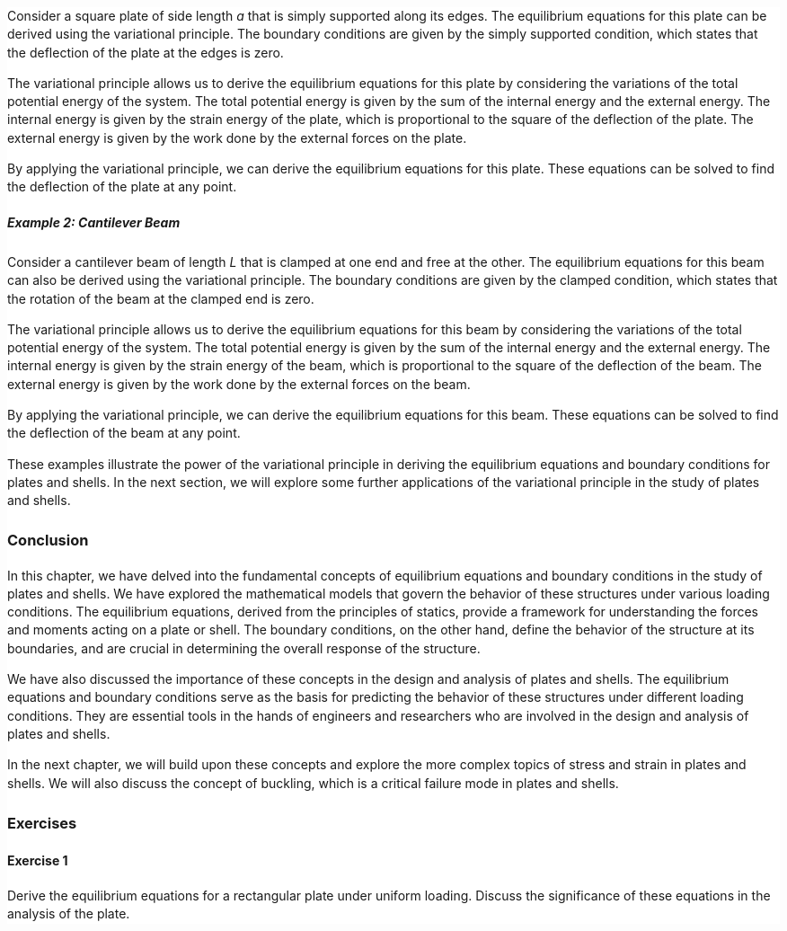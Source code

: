 Consider a square plate of side length $a$ that is simply supported along its edges. The equilibrium equations for this plate can be derived using the variational principle. The boundary conditions are given by the simply supported condition, which states that the deflection of the plate at the edges is zero.

The variational principle allows us to derive the equilibrium equations for this plate by considering the variations of the total potential energy of the system. The total potential energy is given by the sum of the internal energy and the external energy. The internal energy is given by the strain energy of the plate, which is proportional to the square of the deflection of the plate. The external energy is given by the work done by the external forces on the plate.

By applying the variational principle, we can derive the equilibrium equations for this plate. These equations can be solved to find the deflection of the plate at any point.

##### Example 2: Cantilever Beam

Consider a cantilever beam of length $L$ that is clamped at one end and free at the other. The equilibrium equations for this beam can also be derived using the variational principle. The boundary conditions are given by the clamped condition, which states that the rotation of the beam at the clamped end is zero.

The variational principle allows us to derive the equilibrium equations for this beam by considering the variations of the total potential energy of the system. The total potential energy is given by the sum of the internal energy and the external energy. The internal energy is given by the strain energy of the beam, which is proportional to the square of the deflection of the beam. The external energy is given by the work done by the external forces on the beam.

By applying the variational principle, we can derive the equilibrium equations for this beam. These equations can be solved to find the deflection of the beam at any point.

These examples illustrate the power of the variational principle in deriving the equilibrium equations and boundary conditions for plates and shells. In the next section, we will explore some further applications of the variational principle in the study of plates and shells.

### Conclusion

In this chapter, we have delved into the fundamental concepts of equilibrium equations and boundary conditions in the study of plates and shells. We have explored the mathematical models that govern the behavior of these structures under various loading conditions. The equilibrium equations, derived from the principles of statics, provide a framework for understanding the forces and moments acting on a plate or shell. The boundary conditions, on the other hand, define the behavior of the structure at its boundaries, and are crucial in determining the overall response of the structure.

We have also discussed the importance of these concepts in the design and analysis of plates and shells. The equilibrium equations and boundary conditions serve as the basis for predicting the behavior of these structures under different loading conditions. They are essential tools in the hands of engineers and researchers who are involved in the design and analysis of plates and shells.

In the next chapter, we will build upon these concepts and explore the more complex topics of stress and strain in plates and shells. We will also discuss the concept of buckling, which is a critical failure mode in plates and shells.

### Exercises

#### Exercise 1
Derive the equilibrium equations for a rectangular plate under uniform loading. Discuss the significance of these equations in the analysis of the plate.
